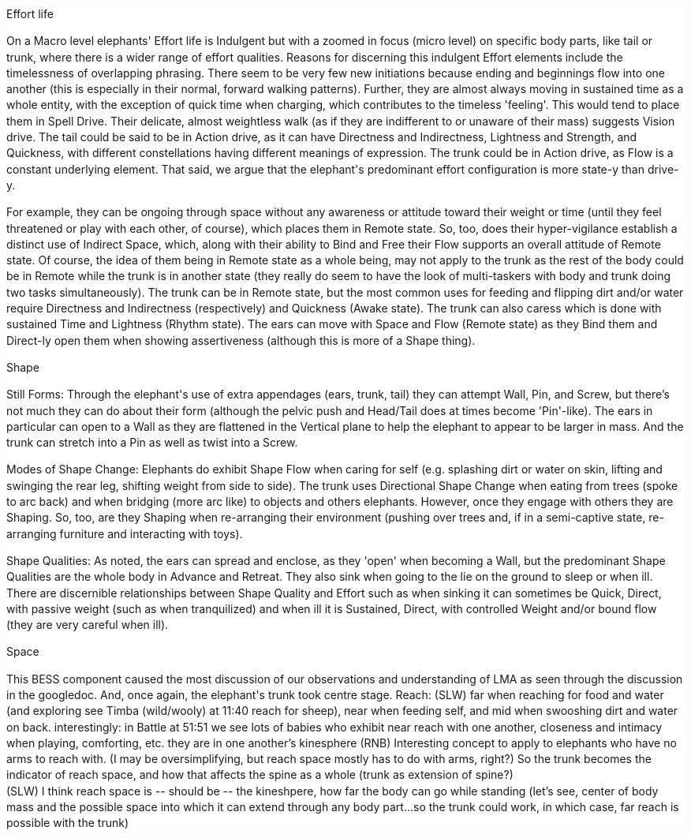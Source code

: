 Effort life 

On a Macro level elephants' Effort life is Indulgent but with a zoomed in focus (micro level) on specific body parts, like tail or trunk, where there is a wider range of effort qualities. Reasons for discerning this indulgent Effort elements include the timelessness of overlapping phrasing.  There seem to be very few new initiations because ending and beginnings flow into one another (this is especially in their normal, forward walking patterns).  Further, they are almost always moving in sustained time as a whole entity, with the exception of quick time when charging, which contributes to the timeless 'feeling'. This would tend to place them in Spell Drive. Their delicate, almost weightless walk (as if they are indifferent to or unaware of their mass) suggests Vision drive. The tail could be said to be in Action drive, as it can have Directness and Indirectness, Lightness and Strength, and Quickness, with different constellations having different meanings of expression. The trunk could be in Action drive, as Flow is a constant underlying element. That said, we argue that the elephant's predominant effort configuration is more state-y than drive-y. 

For example, they can be ongoing through space without any awareness or attitude toward their weight or time (until they feel threatened or play with each other, of course), which places them in Remote state. So, too, does their hyper-vigilance establish a distinct use of Indirect Space, which, along with their ability to Bind and Free their Flow supports an overall attitude of Remote state. Of course, the idea of them being in Remote state as a whole being, may not apply to the trunk as the rest of the body could be in Remote while the trunk is in another state (they really do seem to have the look of multi-taskers with body and trunk doing two tasks simultaneously). The trunk can be in Remote state, but the most common uses for feeding and flipping dirt and/or water require Directness and Indirectness (respectively) and Quickness (Awake state). The trunk can also caress which is done with sustained Time and Lightness (Rhythm state). The ears can move with Space and Flow (Remote state) as they Bind them and Direct-ly open them when showing assertiveness (although this is more of a Shape thing). 

Shape

Still Forms: Through the elephant's use of extra appendages (ears, trunk, tail) they can attempt Wall, Pin, and Screw, but there’s not much they can do about their form (although the pelvic push and Head/Tail does at times become 'Pin'-like). The ears in particular can open to a Wall as they are flattened in the Vertical plane to help the elephant to appear to be larger in mass. And the trunk can stretch into a Pin as well as twist into a Screw. 

Modes of Shape Change: Elephants do exhibit Shape Flow when caring for self (e.g. splashing dirt or water on skin, lifting and swinging the rear leg, shifting weight from side to side). The trunk uses Directional Shape Change when eating from trees (spoke to arc back) and when bridging (more arc like) to objects and others elephants. However, once they engage with others they are Shaping. So, too, are they Shaping when re-arranging their environment (pushing over trees and, if in a semi-captive state, re-arranging furniture and interacting with toys).

Shape Qualities: As noted, the ears can spread and enclose, as they 'open' when becoming a Wall, but the predominant Shape Qualities are the whole body in Advance and Retreat. They also sink when going to the lie on the ground to sleep or when ill. There are discernible relationships between Shape Quality and Effort such as when sinking it can sometimes be Quick, Direct, with passive weight (such as when tranquilized) and when ill it is Sustained, Direct, with controlled Weight and/or bound flow (they are very careful when ill). 

Space

This BESS component caused the most discussion of our observations and understanding of LMA as seen through the discussion in the googledoc. And, once again, the elephant's trunk took centre stage.
Reach: 
(SLW) far when reaching for food and water (and exploring see Timba (wild/wooly) at 11:40 reach for sheep), near when feeding self, and mid when swooshing dirt and water on back. interestingly: in Battle at 51:51 we see lots of babies who exhibit near reach with one another, closeness and intimacy when playing, comforting, etc. they are in one another’s kinesphere
(RNB) Interesting concept to apply to elephants who have no arms to reach with.  (I may be oversimplifying, but reach space mostly has to do with arms, right?)  So the trunk becomes the indicator of reach space, and how that affects the spine as a whole (trunk as extension of spine?)  
(SLW) I think reach space is -- should be -- the kineshpere, how far the body can go while standing (let’s see, center of body mass and the possible space into which it can extend through any body part...so the trunk could work, in which case, far reach is possible with the trunk)